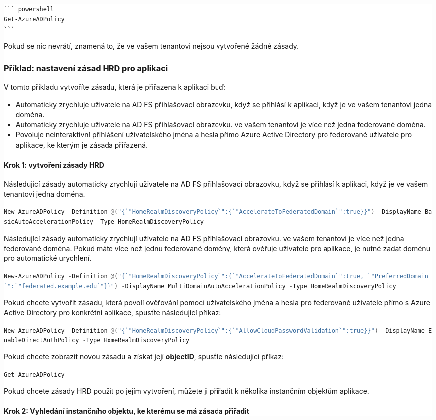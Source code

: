     ``` powershell
    Get-AzureADPolicy
    ```

Pokud se nic nevrátí, znamená to, že ve vašem tenantovi nejsou vytvořené žádné zásady.

### <a name="example-set-an-hrd-policy-for-an-application"></a>Příklad: nastavení zásad HRD pro aplikaci

V tomto příkladu vytvoříte zásadu, která je přiřazena k aplikaci buď:

- Automaticky zrychluje uživatele na AD FS přihlašovací obrazovku, když se přihlásí k aplikaci, když je ve vašem tenantovi jedna doména.
- Automaticky zrychluje uživatele na AD FS přihlašovací obrazovku. ve vašem tenantovi je více než jedna federované doména.
- Povoluje neinteraktivní přihlášení uživatelského jména a hesla přímo Azure Active Directory pro federované uživatele pro aplikace, ke kterým je zásada přiřazená.

#### <a name="step-1-create-an-hrd-policy"></a>Krok 1: vytvoření zásady HRD

Následující zásady automaticky zrychlují uživatele na AD FS přihlašovací obrazovku, když se přihlásí k aplikaci, když je ve vašem tenantovi jedna doména.

``` powershell
New-AzureADPolicy -Definition @("{`"HomeRealmDiscoveryPolicy`":{`"AccelerateToFederatedDomain`":true}}") -DisplayName BasicAutoAccelerationPolicy -Type HomeRealmDiscoveryPolicy
```

Následující zásady automaticky zrychlují uživatele na AD FS přihlašovací obrazovku. ve vašem tenantovi je více než jedna federované doména. Pokud máte více než jednu federované domény, která ověřuje uživatele pro aplikace, je nutné zadat doménu pro automatické urychlení.

``` powershell
New-AzureADPolicy -Definition @("{`"HomeRealmDiscoveryPolicy`":{`"AccelerateToFederatedDomain`":true, `"PreferredDomain`":`"federated.example.edu`"}}") -DisplayName MultiDomainAutoAccelerationPolicy -Type HomeRealmDiscoveryPolicy
```

Pokud chcete vytvořit zásadu, která povolí ověřování pomocí uživatelského jména a hesla pro federované uživatele přímo s Azure Active Directory pro konkrétní aplikace, spusťte následující příkaz:

``` powershell
New-AzureADPolicy -Definition @("{`"HomeRealmDiscoveryPolicy`":{`"AllowCloudPasswordValidation`":true}}") -DisplayName EnableDirectAuthPolicy -Type HomeRealmDiscoveryPolicy
```

Pokud chcete zobrazit novou zásadu a získat její **objectID**, spusťte následující příkaz:

``` powershell
Get-AzureADPolicy
```

Pokud chcete zásady HRD použít po jejím vytvoření, můžete ji přiřadit k několika instančním objektům aplikace.

#### <a name="step-2-locate-the-service-principal-to-which-to-assign-the-policy"></a>Krok 2: Vyhledání instančního objektu, ke kterému se má zásada přiřadit
